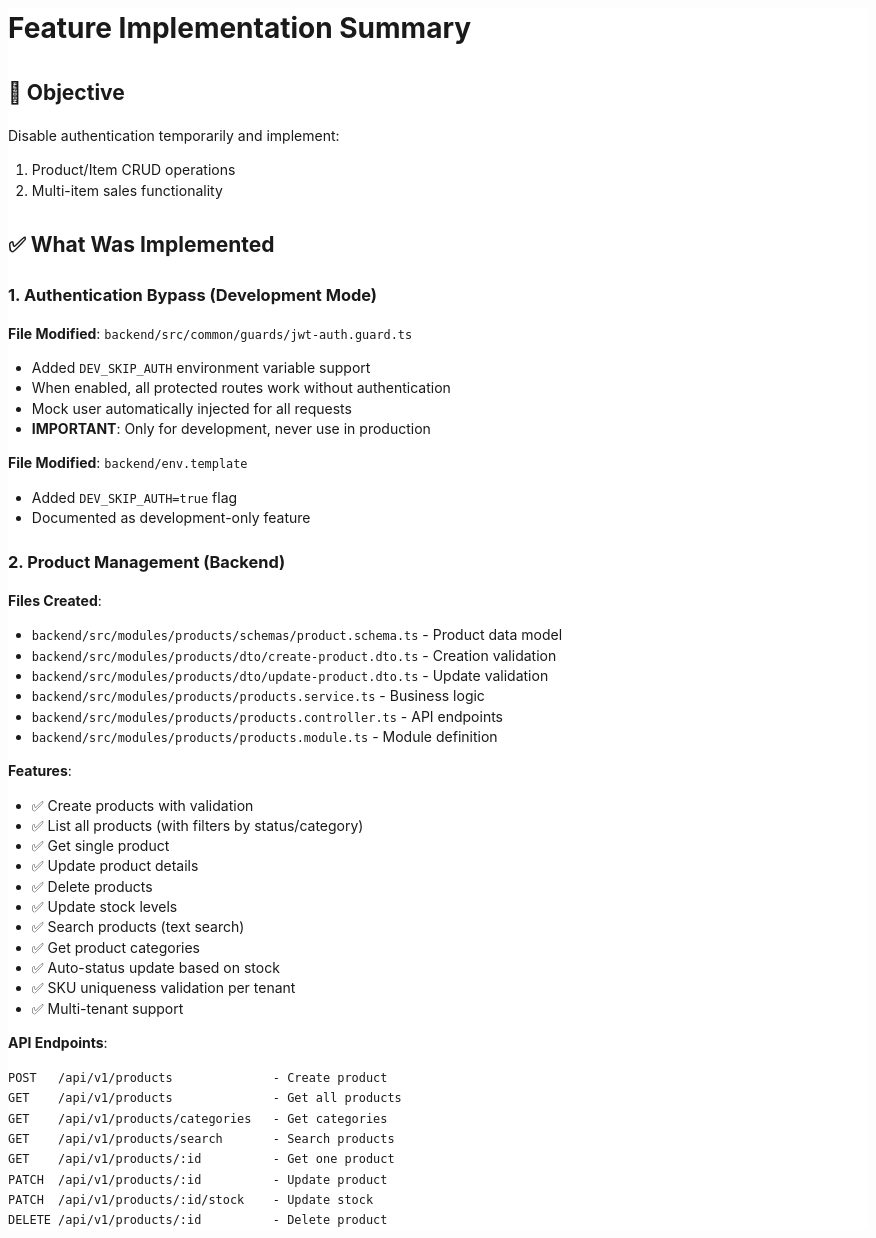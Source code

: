 # Feature Implementation Summary

## 🎯 Objective
Disable authentication temporarily and implement:
1. Product/Item CRUD operations
2. Multi-item sales functionality

## ✅ What Was Implemented

### 1. Authentication Bypass (Development Mode)

**File Modified**: `backend/src/common/guards/jwt-auth.guard.ts`
- Added `DEV_SKIP_AUTH` environment variable support
- When enabled, all protected routes work without authentication
- Mock user automatically injected for all requests
- **IMPORTANT**: Only for development, never use in production

**File Modified**: `backend/env.template`
- Added `DEV_SKIP_AUTH=true` flag
- Documented as development-only feature

### 2. Product Management (Backend)

**Files Created**:
- `backend/src/modules/products/schemas/product.schema.ts` - Product data model
- `backend/src/modules/products/dto/create-product.dto.ts` - Creation validation
- `backend/src/modules/products/dto/update-product.dto.ts` - Update validation
- `backend/src/modules/products/products.service.ts` - Business logic
- `backend/src/modules/products/products.controller.ts` - API endpoints
- `backend/src/modules/products/products.module.ts` - Module definition

**Features**:
- ✅ Create products with validation
- ✅ List all products (with filters by status/category)
- ✅ Get single product
- ✅ Update product details
- ✅ Delete products
- ✅ Update stock levels
- ✅ Search products (text search)
- ✅ Get product categories
- ✅ Auto-status update based on stock
- ✅ SKU uniqueness validation per tenant
- ✅ Multi-tenant support

**API Endpoints**:
```
POST   /api/v1/products              - Create product
GET    /api/v1/products              - Get all products
GET    /api/v1/products/categories   - Get categories
GET    /api/v1/products/search       - Search products
GET    /api/v1/products/:id          - Get one product
PATCH  /api/v1/products/:id          - Update product
PATCH  /api/v1/products/:id/stock    - Update stock
DELETE /api/v1/products/:id          - Delete product
```
